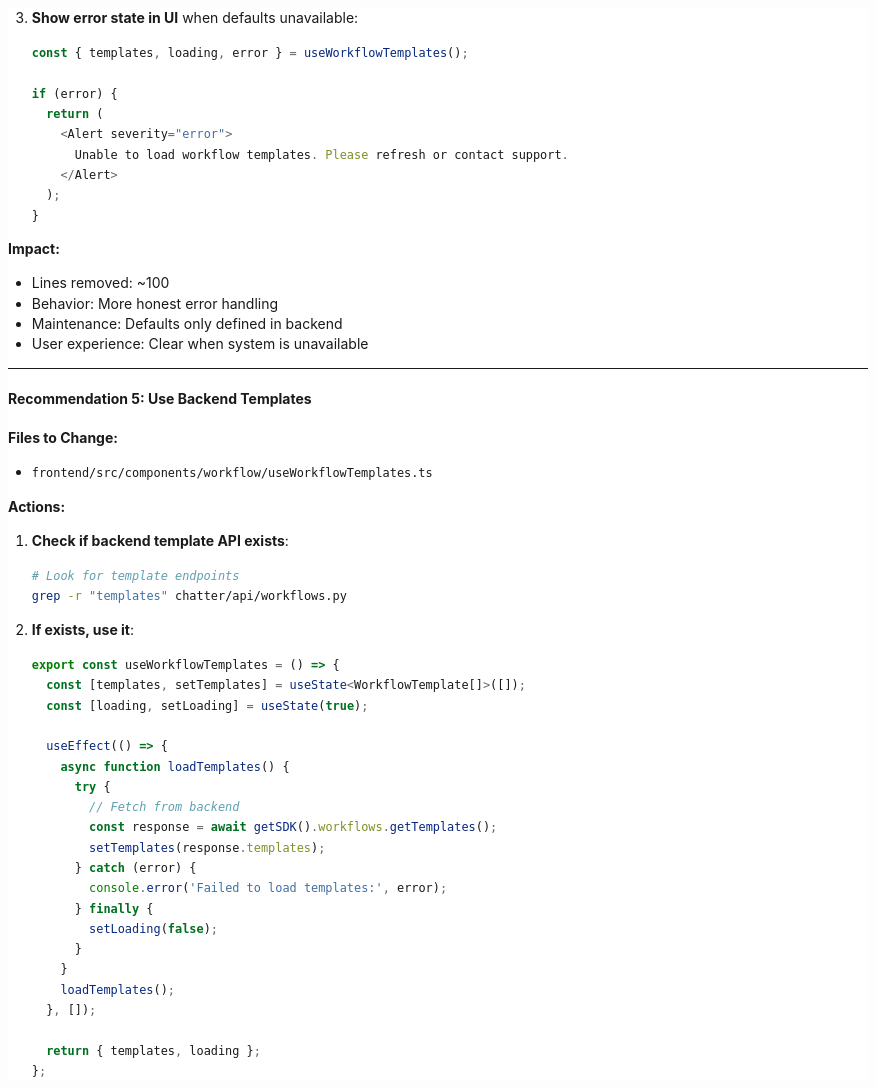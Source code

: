 3. **Show error state in UI** when defaults unavailable:
   ```typescript
   const { templates, loading, error } = useWorkflowTemplates();
   
   if (error) {
     return (
       <Alert severity="error">
         Unable to load workflow templates. Please refresh or contact support.
       </Alert>
     );
   }
   ```

**Impact:**
- Lines removed: ~100
- Behavior: More honest error handling
- Maintenance: Defaults only defined in backend
- User experience: Clear when system is unavailable

---

#### Recommendation 5: Use Backend Templates

**Files to Change:**
- `frontend/src/components/workflow/useWorkflowTemplates.ts`

**Actions:**

1. **Check if backend template API exists**:
   ```bash
   # Look for template endpoints
   grep -r "templates" chatter/api/workflows.py
   ```

2. **If exists, use it**:
   ```typescript
   export const useWorkflowTemplates = () => {
     const [templates, setTemplates] = useState<WorkflowTemplate[]>([]);
     const [loading, setLoading] = useState(true);
     
     useEffect(() => {
       async function loadTemplates() {
         try {
           // Fetch from backend
           const response = await getSDK().workflows.getTemplates();
           setTemplates(response.templates);
         } catch (error) {
           console.error('Failed to load templates:', error);
         } finally {
           setLoading(false);
         }
       }
       loadTemplates();
     }, []);
     
     return { templates, loading };
   };
   ```
